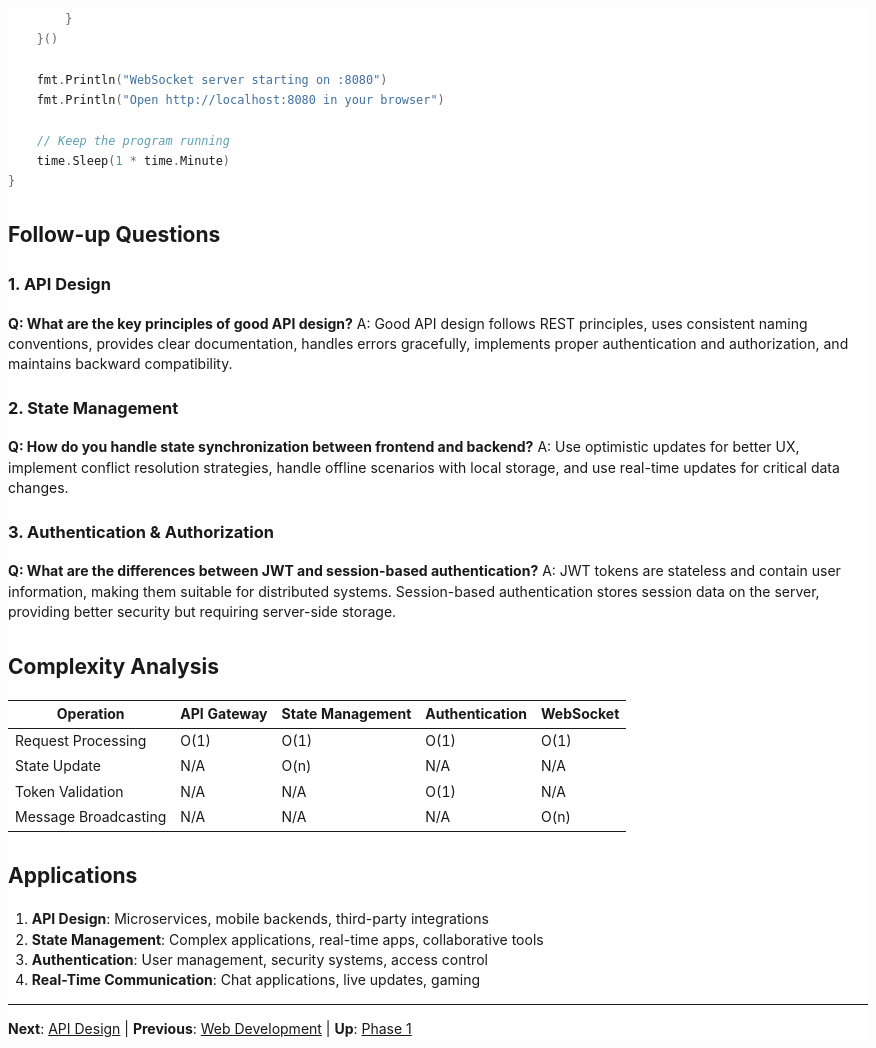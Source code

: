 ```go
        }
    }()
    
    fmt.Println("WebSocket server starting on :8080")
    fmt.Println("Open http://localhost:8080 in your browser")
    
    // Keep the program running
    time.Sleep(1 * time.Minute)
}
```

## Follow-up Questions

### 1. API Design
**Q: What are the key principles of good API design?**
A: Good API design follows REST principles, uses consistent naming conventions, provides clear documentation, handles errors gracefully, implements proper authentication and authorization, and maintains backward compatibility.

### 2. State Management
**Q: How do you handle state synchronization between frontend and backend?**
A: Use optimistic updates for better UX, implement conflict resolution strategies, handle offline scenarios with local storage, and use real-time updates for critical data changes.

### 3. Authentication & Authorization
**Q: What are the differences between JWT and session-based authentication?**
A: JWT tokens are stateless and contain user information, making them suitable for distributed systems. Session-based authentication stores session data on the server, providing better security but requiring server-side storage.

## Complexity Analysis

| Operation | API Gateway | State Management | Authentication | WebSocket |
|-----------|-------------|------------------|----------------|-----------|
| Request Processing | O(1) | O(1) | O(1) | O(1) |
| State Update | N/A | O(n) | N/A | N/A |
| Token Validation | N/A | N/A | O(1) | N/A |
| Message Broadcasting | N/A | N/A | N/A | O(n) |

## Applications

1. **API Design**: Microservices, mobile backends, third-party integrations
2. **State Management**: Complex applications, real-time apps, collaborative tools
3. **Authentication**: User management, security systems, access control
4. **Real-Time Communication**: Chat applications, live updates, gaming

---

**Next**: [API Design](../../../README.md) | **Previous**: [Web Development](README.md/) | **Up**: [Phase 1](README.md/)
